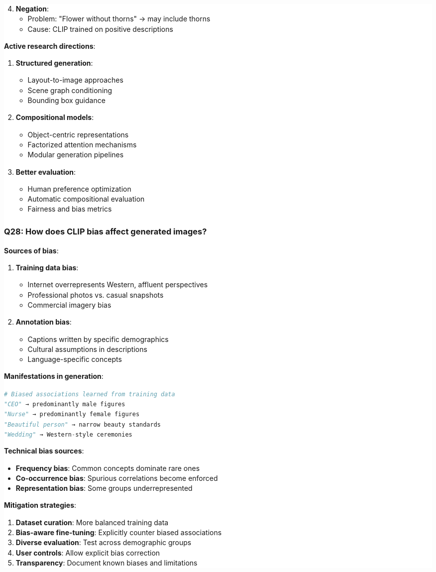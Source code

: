 4. **Negation**:
   - Problem: "Flower without thorns" → may include thorns
   - Cause: CLIP trained on positive descriptions

**Active research directions**:

1. **Structured generation**:
   - Layout-to-image approaches
   - Scene graph conditioning
   - Bounding box guidance

2. **Compositional models**:
   - Object-centric representations
   - Factorized attention mechanisms
   - Modular generation pipelines

3. **Better evaluation**:
   - Human preference optimization
   - Automatic compositional evaluation
   - Fairness and bias metrics

### Q28: How does CLIP bias affect generated images?

**Sources of bias**:

1. **Training data bias**:
   - Internet overrepresents Western, affluent perspectives
   - Professional photos vs. casual snapshots
   - Commercial imagery bias

2. **Annotation bias**:
   - Captions written by specific demographics
   - Cultural assumptions in descriptions
   - Language-specific concepts

**Manifestations in generation**:

```python
# Biased associations learned from training data
"CEO" → predominantly male figures
"Nurse" → predominantly female figures
"Beautiful person" → narrow beauty standards
"Wedding" → Western-style ceremonies
```

**Technical bias sources**:
- **Frequency bias**: Common concepts dominate rare ones
- **Co-occurrence bias**: Spurious correlations become enforced
- **Representation bias**: Some groups underrepresented

**Mitigation strategies**:

1. **Dataset curation**: More balanced training data
2. **Bias-aware fine-tuning**: Explicitly counter biased associations
3. **Diverse evaluation**: Test across demographic groups
4. **User controls**: Allow explicit bias correction
5. **Transparency**: Document known biases and limitations
